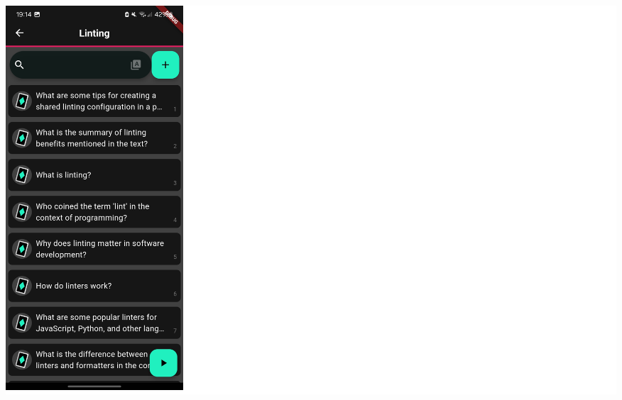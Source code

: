 <td><img src="../screenshots/index-card-overview/index-card-overview_loaded.jpg" alt="Deck Overview loaded" width="250px"></td>